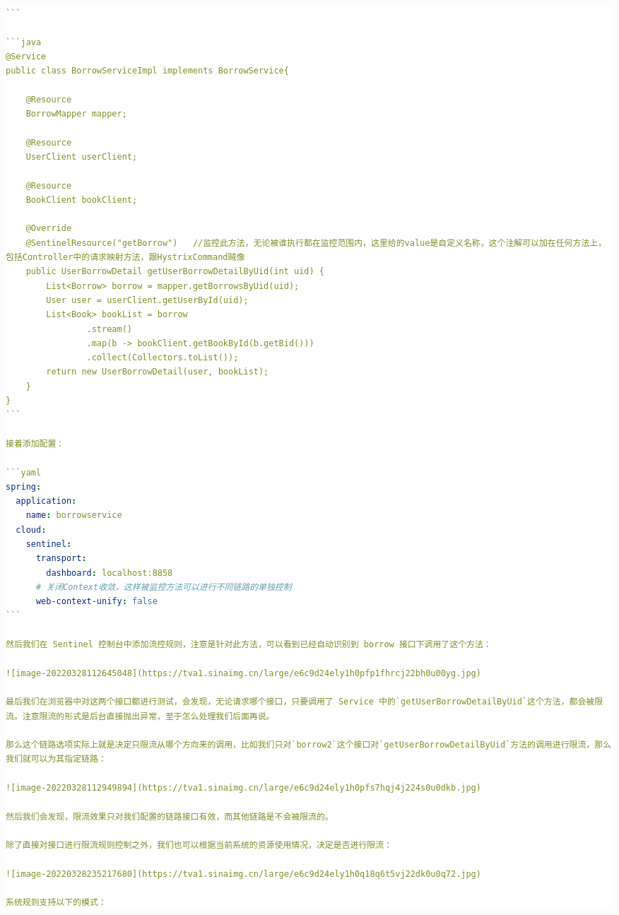 `````yaml
```

```java
@Service
public class BorrowServiceImpl implements BorrowService{

    @Resource
    BorrowMapper mapper;

    @Resource
    UserClient userClient;

    @Resource
    BookClient bookClient;

    @Override
    @SentinelResource("getBorrow")   //监控此方法，无论被谁执行都在监控范围内，这里给的value是自定义名称，这个注解可以加在任何方法上，包括Controller中的请求映射方法，跟HystrixCommand贼像
    public UserBorrowDetail getUserBorrowDetailByUid(int uid) {
        List<Borrow> borrow = mapper.getBorrowsByUid(uid);
        User user = userClient.getUserById(uid);
        List<Book> bookList = borrow
                .stream()
                .map(b -> bookClient.getBookById(b.getBid()))
                .collect(Collectors.toList());
        return new UserBorrowDetail(user, bookList);
    }
}
```

接着添加配置：

```yaml
spring:
  application:
    name: borrowservice
  cloud:
    sentinel:
      transport:
        dashboard: localhost:8858
      # 关闭Context收敛，这样被监控方法可以进行不同链路的单独控制
      web-context-unify: false
```

然后我们在 Sentinel 控制台中添加流控规则，注意是针对此方法，可以看到已经自动识别到 borrow 接口下调用了这个方法：

![image-20220328112645048](https://tva1.sinaimg.cn/large/e6c9d24ely1h0pfp1fhrcj22bh0u00yg.jpg)

最后我们在浏览器中对这两个接口都进行测试，会发现，无论请求哪个接口，只要调用了 Service 中的`getUserBorrowDetailByUid`这个方法，都会被限流。注意限流的形式是后台直接抛出异常，至于怎么处理我们后面再说。

那么这个链路选项实际上就是决定只限流从哪个方向来的调用，比如我们只对`borrow2`这个接口对`getUserBorrowDetailByUid`方法的调用进行限流，那么我们就可以为其指定链路：

![image-20220328112949894](https://tva1.sinaimg.cn/large/e6c9d24ely1h0pfs7hqj4j224s0u0dkb.jpg)

然后我们会发现，限流效果只对我们配置的链路接口有效，而其他链路是不会被限流的。

除了直接对接口进行限流规则控制之外，我们也可以根据当前系统的资源使用情况，决定是否进行限流：

![image-20220328235217680](https://tva1.sinaimg.cn/large/e6c9d24ely1h0q18q6t5vj22dk0u0q72.jpg)

系统规则支持以下的模式：

`````